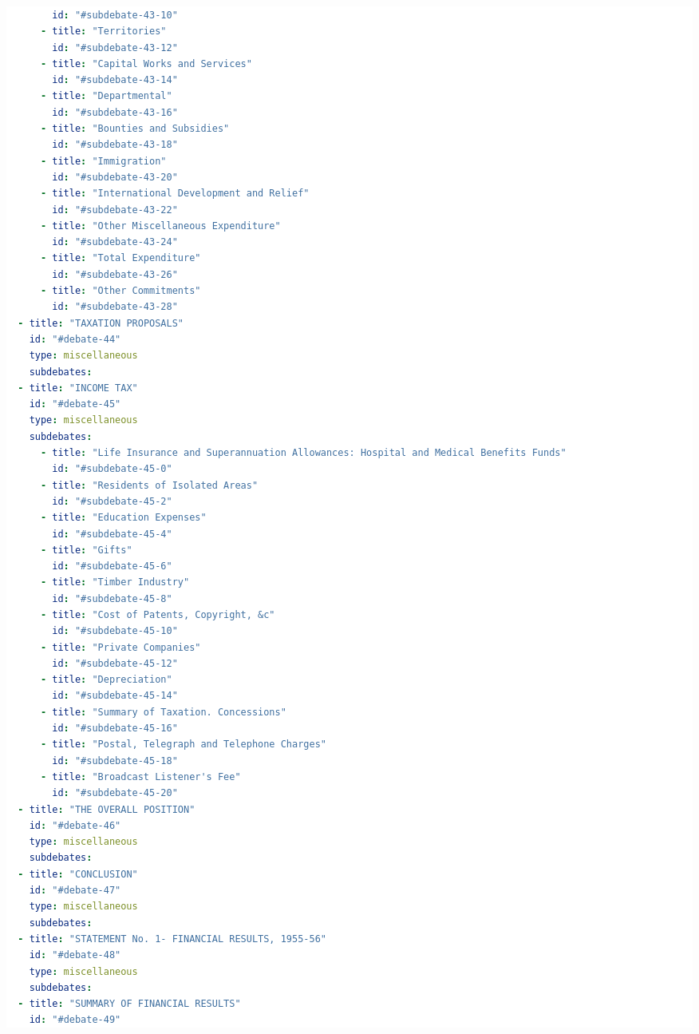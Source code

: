 ```yaml
        id: "#subdebate-43-10"
      - title: "Territories"
        id: "#subdebate-43-12"
      - title: "Capital Works and Services"
        id: "#subdebate-43-14"
      - title: "Departmental"
        id: "#subdebate-43-16"
      - title: "Bounties and Subsidies"
        id: "#subdebate-43-18"
      - title: "Immigration"
        id: "#subdebate-43-20"
      - title: "International Development and Relief"
        id: "#subdebate-43-22"
      - title: "Other Miscellaneous Expenditure"
        id: "#subdebate-43-24"
      - title: "Total Expenditure"
        id: "#subdebate-43-26"
      - title: "Other Commitments"
        id: "#subdebate-43-28"
  - title: "TAXATION PROPOSALS"
    id: "#debate-44"
    type: miscellaneous
    subdebates:
  - title: "INCOME TAX"
    id: "#debate-45"
    type: miscellaneous
    subdebates:
      - title: "Life Insurance and Superannuation Allowances: Hospital and Medical Benefits Funds"
        id: "#subdebate-45-0"
      - title: "Residents of Isolated Areas"
        id: "#subdebate-45-2"
      - title: "Education Expenses"
        id: "#subdebate-45-4"
      - title: "Gifts"
        id: "#subdebate-45-6"
      - title: "Timber Industry"
        id: "#subdebate-45-8"
      - title: "Cost of Patents, Copyright, &c"
        id: "#subdebate-45-10"
      - title: "Private Companies"
        id: "#subdebate-45-12"
      - title: "Depreciation"
        id: "#subdebate-45-14"
      - title: "Summary of Taxation. Concessions"
        id: "#subdebate-45-16"
      - title: "Postal, Telegraph and Telephone Charges"
        id: "#subdebate-45-18"
      - title: "Broadcast Listener's Fee"
        id: "#subdebate-45-20"
  - title: "THE OVERALL POSITION"
    id: "#debate-46"
    type: miscellaneous
    subdebates:
  - title: "CONCLUSION"
    id: "#debate-47"
    type: miscellaneous
    subdebates:
  - title: "STATEMENT No. 1- FINANCIAL RESULTS, 1955-56"
    id: "#debate-48"
    type: miscellaneous
    subdebates:
  - title: "SUMMARY OF FINANCIAL RESULTS"
    id: "#debate-49"
```